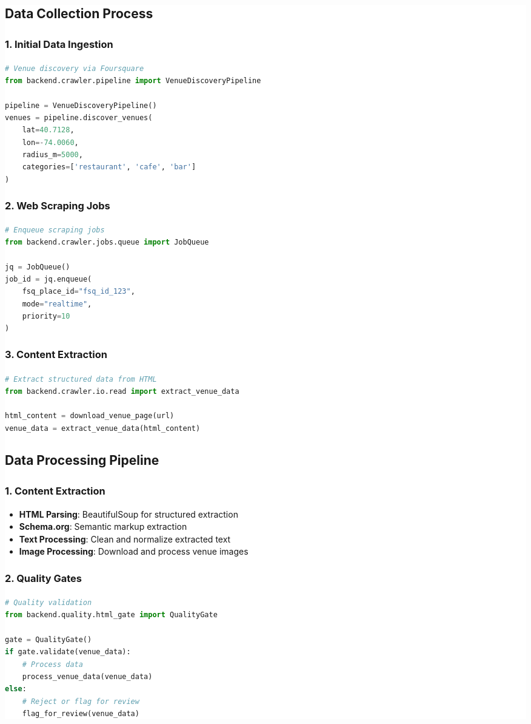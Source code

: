 ## Data Collection Process

### 1. Initial Data Ingestion
```python
# Venue discovery via Foursquare
from backend.crawler.pipeline import VenueDiscoveryPipeline

pipeline = VenueDiscoveryPipeline()
venues = pipeline.discover_venues(
    lat=40.7128,
    lon=-74.0060,
    radius_m=5000,
    categories=['restaurant', 'cafe', 'bar']
)
```

### 2. Web Scraping Jobs
```python
# Enqueue scraping jobs
from backend.crawler.jobs.queue import JobQueue

jq = JobQueue()
job_id = jq.enqueue(
    fsq_place_id="fsq_id_123",
    mode="realtime",
    priority=10
)
```

### 3. Content Extraction
```python
# Extract structured data from HTML
from backend.crawler.io.read import extract_venue_data

html_content = download_venue_page(url)
venue_data = extract_venue_data(html_content)
```

## Data Processing Pipeline

### 1. Content Extraction
- **HTML Parsing**: BeautifulSoup for structured extraction
- **Schema.org**: Semantic markup extraction
- **Text Processing**: Clean and normalize extracted text
- **Image Processing**: Download and process venue images

### 2. Quality Gates
```python
# Quality validation
from backend.quality.html_gate import QualityGate

gate = QualityGate()
if gate.validate(venue_data):
    # Process data
    process_venue_data(venue_data)
else:
    # Reject or flag for review
    flag_for_review(venue_data)
```
